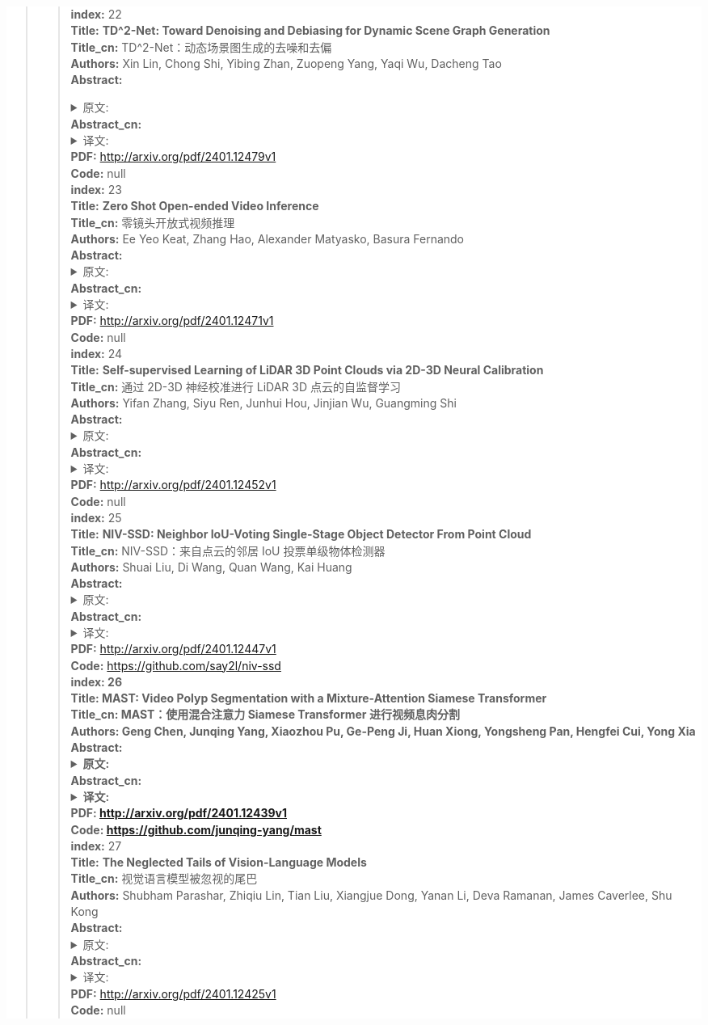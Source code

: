 >>**index:** 22<br />
**Title:** **TD^2-Net: Toward Denoising and Debiasing for Dynamic Scene Graph Generation**<br />
**Title_cn:** TD^2-Net：动态场景图生成的去噪和去偏<br />
**Authors:** Xin Lin, Chong Shi, Yibing Zhan, Zuopeng Yang, Yaqi Wu, Dacheng Tao<br />
**Abstract:** <details><summary>原文: </summary></details>
**Abstract_cn:** <details><summary>译文: </summary></details>
**PDF:** <http://arxiv.org/pdf/2401.12479v1><br />
**Code:** null<br />
>>**index:** 23<br />
**Title:** **Zero Shot Open-ended Video Inference**<br />
**Title_cn:** 零镜头开放式视频推理<br />
**Authors:** Ee Yeo Keat, Zhang Hao, Alexander Matyasko, Basura Fernando<br />
**Abstract:** <details><summary>原文: </summary></details>
**Abstract_cn:** <details><summary>译文: </summary></details>
**PDF:** <http://arxiv.org/pdf/2401.12471v1><br />
**Code:** null<br />
>>**index:** 24<br />
**Title:** **Self-supervised Learning of LiDAR 3D Point Clouds via 2D-3D Neural Calibration**<br />
**Title_cn:** 通过 2D-3D 神经校准进行 LiDAR 3D 点云的自监督学习<br />
**Authors:** Yifan Zhang, Siyu Ren, Junhui Hou, Jinjian Wu, Guangming Shi<br />
**Abstract:** <details><summary>原文: </summary></details>
**Abstract_cn:** <details><summary>译文: </summary></details>
**PDF:** <http://arxiv.org/pdf/2401.12452v1><br />
**Code:** null<br />
>>**index:** 25<br />
**Title:** **NIV-SSD: Neighbor IoU-Voting Single-Stage Object Detector From Point Cloud**<br />
**Title_cn:** NIV-SSD：来自点云的邻居 IoU 投票单级物体检测器<br />
**Authors:** Shuai Liu, Di Wang, Quan Wang, Kai Huang<br />
**Abstract:** <details><summary>原文: </summary></details>
**Abstract_cn:** <details><summary>译文: </summary></details>
**PDF:** <http://arxiv.org/pdf/2401.12447v1><br />
**Code:** <https://github.com/say2l/niv-ssd>**<br />
>>**index:** 26<br />
**Title:** **MAST: Video Polyp Segmentation with a Mixture-Attention Siamese Transformer**<br />
**Title_cn:** MAST：使用混合注意力 Siamese Transformer 进行视频息肉分割<br />
**Authors:** Geng Chen, Junqing Yang, Xiaozhou Pu, Ge-Peng Ji, Huan Xiong, Yongsheng Pan, Hengfei Cui, Yong Xia<br />
**Abstract:** <details><summary>原文: </summary></details>
**Abstract_cn:** <details><summary>译文: </summary></details>
**PDF:** <http://arxiv.org/pdf/2401.12439v1><br />
**Code:** <https://github.com/junqing-yang/mast>**<br />
>>**index:** 27<br />
**Title:** **The Neglected Tails of Vision-Language Models**<br />
**Title_cn:** 视觉语言模型被忽视的尾巴<br />
**Authors:** Shubham Parashar, Zhiqiu Lin, Tian Liu, Xiangjue Dong, Yanan Li, Deva Ramanan, James Caverlee, Shu Kong<br />
**Abstract:** <details><summary>原文: </summary></details>
**Abstract_cn:** <details><summary>译文: </summary></details>
**PDF:** <http://arxiv.org/pdf/2401.12425v1><br />
**Code:** null<br />
